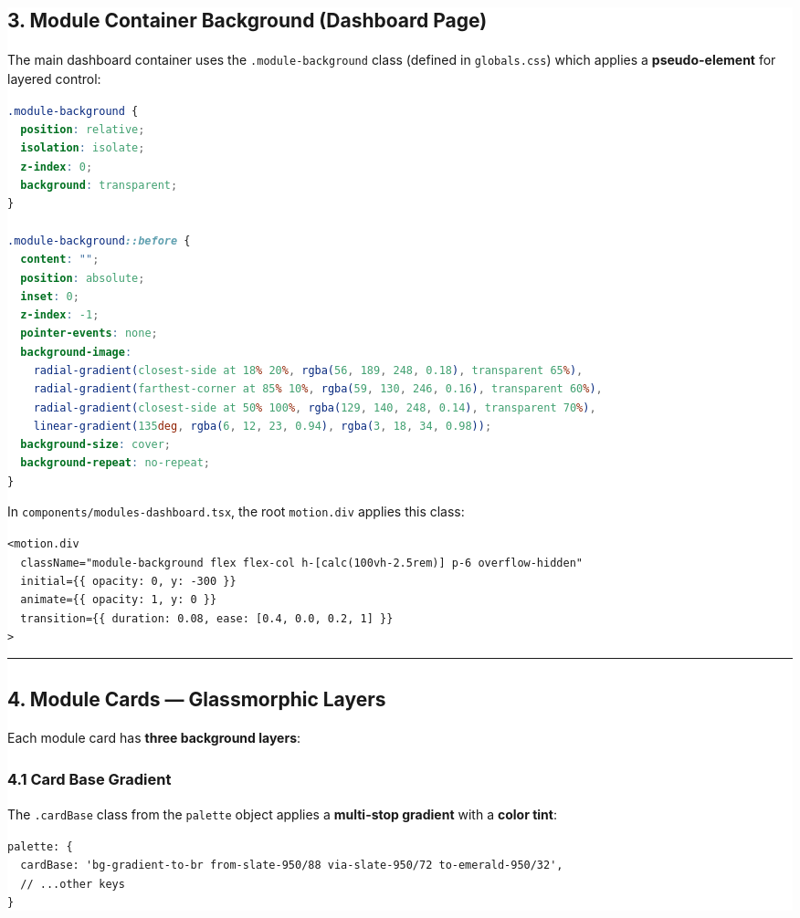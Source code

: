 ## 3. Module Container Background (Dashboard Page)

The main dashboard container uses the `.module-background` class (defined in `globals.css`) which applies a **pseudo-element** for layered control:

```css
.module-background {
  position: relative;
  isolation: isolate;
  z-index: 0;
  background: transparent;
}

.module-background::before {
  content: "";
  position: absolute;
  inset: 0;
  z-index: -1;
  pointer-events: none;
  background-image:
    radial-gradient(closest-side at 18% 20%, rgba(56, 189, 248, 0.18), transparent 65%),
    radial-gradient(farthest-corner at 85% 10%, rgba(59, 130, 246, 0.16), transparent 60%),
    radial-gradient(closest-side at 50% 100%, rgba(129, 140, 248, 0.14), transparent 70%),
    linear-gradient(135deg, rgba(6, 12, 23, 0.94), rgba(3, 18, 34, 0.98));
  background-size: cover;
  background-repeat: no-repeat;
}
```

In `components/modules-dashboard.tsx`, the root `motion.div` applies this class:

```tsx
<motion.div 
  className="module-background flex flex-col h-[calc(100vh-2.5rem)] p-6 overflow-hidden"
  initial={{ opacity: 0, y: -300 }}
  animate={{ opacity: 1, y: 0 }}
  transition={{ duration: 0.08, ease: [0.4, 0.0, 0.2, 1] }}
>
```

---

## 4. Module Cards — Glassmorphic Layers

Each module card has **three background layers**:

### 4.1 Card Base Gradient

The `.cardBase` class from the `palette` object applies a **multi-stop gradient** with a **color tint**:

```tsx
palette: {
  cardBase: 'bg-gradient-to-br from-slate-950/88 via-slate-950/72 to-emerald-950/32',
  // ...other keys
}
```
